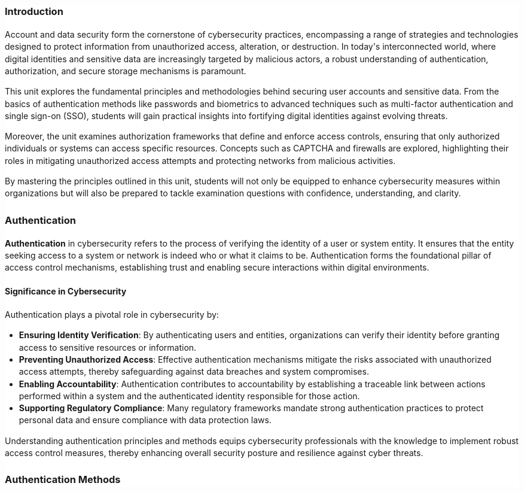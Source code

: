 ### Introduction

Account and data security form the cornerstone of cybersecurity practices, encompassing a range of strategies and technologies designed to protect information from unauthorized access, alteration, or destruction. In today's interconnected world, where digital identities and sensitive data are increasingly targeted by malicious actors, a robust understanding of authentication, authorization, and secure storage mechanisms is paramount.

This unit explores the fundamental principles and methodologies behind securing user accounts and sensitive data. From the basics of authentication methods like passwords and biometrics to advanced techniques such as multi-factor authentication and single sign-on (SSO), students will gain practical insights into fortifying digital identities against evolving threats.

Moreover, the unit examines authorization frameworks that define and enforce access controls, ensuring that only authorized individuals or systems can access specific resources. Concepts such as CAPTCHA and firewalls are explored, highlighting their roles in mitigating unauthorized access attempts and protecting networks from malicious activities.

By mastering the principles outlined in this unit, students will not only be equipped to enhance cybersecurity measures within organizations but will also be prepared to tackle examination questions with confidence, understanding, and clarity.

### Authentication

**Authentication** in cybersecurity refers to the process of verifying the identity of a user or system entity. It ensures that the entity seeking access to a system or network is indeed who or what it claims to be. Authentication forms the foundational pillar of access control mechanisms, establishing trust and enabling secure interactions within digital environments.

#### Significance in Cybersecurity

Authentication plays a pivotal role in cybersecurity by:

- **Ensuring Identity Verification**: By authenticating users and entities, organizations can verify their identity before granting access to sensitive resources or information.
- **Preventing Unauthorized Access**: Effective authentication mechanisms mitigate the risks associated with unauthorized access attempts, thereby safeguarding against data breaches and system compromises.
- **Enabling Accountability**: Authentication contributes to accountability by establishing a traceable link between actions performed within a system and the authenticated identity responsible for those action.
- **Supporting Regulatory Compliance**: Many regulatory frameworks mandate strong authentication practices to protect personal data and ensure compliance with data protection laws.

Understanding authentication principles and methods equips cybersecurity professionals with the knowledge to implement robust access control measures, thereby enhancing overall security posture and resilience against cyber threats.


### Authentication Methods
